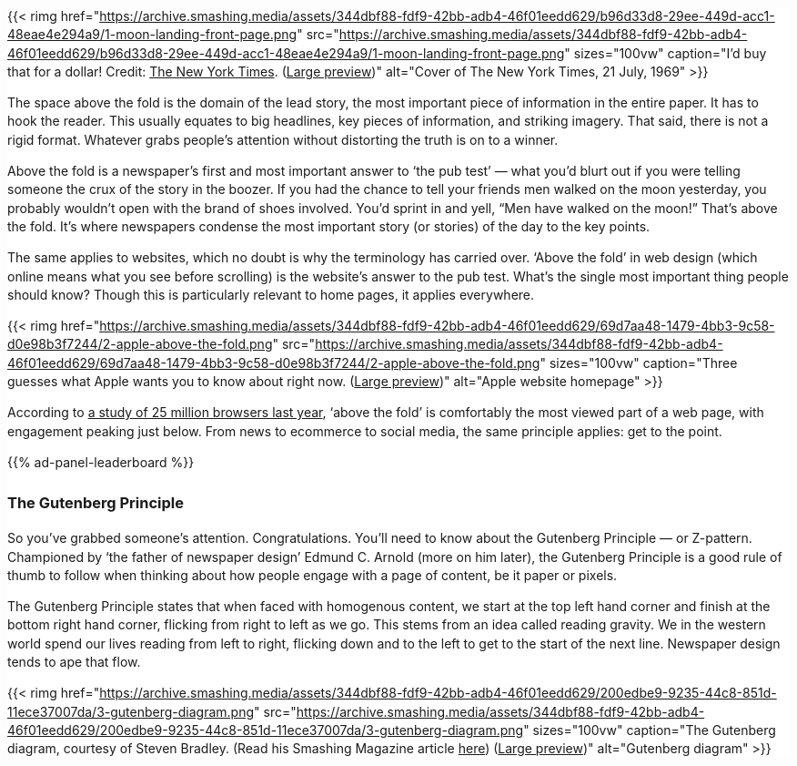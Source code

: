 {{< rimg href="https://archive.smashing.media/assets/344dbf88-fdf9-42bb-adb4-46f01eedd629/b96d33d8-29ee-449d-acc1-48eae4e294a9/1-moon-landing-front-page.png" src="https://archive.smashing.media/assets/344dbf88-fdf9-42bb-adb4-46f01eedd629/b96d33d8-29ee-449d-acc1-48eae4e294a9/1-moon-landing-front-page.png" sizes="100vw" caption="I’d buy that for a dollar! Credit: <a href='https://www.nytimes.com/'>The New York Times</a>. (<a href='https://archive.smashing.media/assets/344dbf88-fdf9-42bb-adb4-46f01eedd629/b96d33d8-29ee-449d-acc1-48eae4e294a9/1-moon-landing-front-page.png'>Large preview</a>)" alt="Cover of The New York Times, 21 July, 1969" >}}

<p>The space above the fold is the domain of the lead story, the most important piece of information in the entire paper. It has to hook the reader. This usually equates to big headlines, key pieces of information, and striking imagery. That said, there is not a rigid format. Whatever grabs people’s attention without distorting the truth is on to a winner.</p>

<p>Above the fold is a newspaper’s first and most important answer to ‘the pub test’ &mdash; what you’d blurt out if you were telling someone the crux of the story in the boozer. If you had the chance to tell your friends men walked on the moon yesterday, you probably wouldn’t open with the brand of shoes involved. You’d sprint in and yell, “Men have walked on the moon!” That’s above the fold. It’s where newspapers condense the most important story (or stories) of the day to the key points.</p>

<p>The same applies to websites, which no doubt is why the terminology has carried over. ‘Above the fold’ in web design (which online means what you see before scrolling) is the website’s answer to the pub test. What’s the single most important thing people should know? Though this is particularly relevant to home pages, it applies everywhere.</p>

{{< rimg href="https://archive.smashing.media/assets/344dbf88-fdf9-42bb-adb4-46f01eedd629/69d7aa48-1479-4bb3-9c58-d0e98b3f7244/2-apple-above-the-fold.png" src="https://archive.smashing.media/assets/344dbf88-fdf9-42bb-adb4-46f01eedd629/69d7aa48-1479-4bb3-9c58-d0e98b3f7244/2-apple-above-the-fold.png" sizes="100vw" caption="Three guesses what Apple wants you to know about right now. (<a href='https://archive.smashing.media/assets/344dbf88-fdf9-42bb-adb4-46f01eedd629/69d7aa48-1479-4bb3-9c58-d0e98b3f7244/2-apple-above-the-fold.png'>Large preview</a>)" alt="Apple website homepage" >}}

<p>According to <a href="https://blog.chartbeat.com/2013/08/12/scroll-behavior-across-the-web/">a study of 25 million browsers last year</a>, ‘above the fold’ is comfortably the most viewed part of a web page, with engagement peaking just below. From news to ecommerce to social media, the same principle applies: get to the point.</p>

{{% ad-panel-leaderboard %}}

### The Gutenberg Principle

<p>So you’ve grabbed someone’s attention. Congratulations. You’ll need to know about the Gutenberg Principle &mdash; or Z-pattern. Championed by ‘the father of newspaper design’ Edmund C. Arnold (more on him later), the Gutenberg Principle is a good rule of thumb to follow when thinking about how people engage with a page of content, be it paper or pixels.</p>

<p>The Gutenberg Principle states that when faced with homogenous content, we start at the top left hand corner and finish at the bottom right hand corner, flicking from right to left as we go. This stems from an idea called reading gravity. We in the western world spend our lives reading from left to right, flicking down and to the left to get to the start of the next line. Newspaper design tends to ape that flow.</p>

{{< rimg href="https://archive.smashing.media/assets/344dbf88-fdf9-42bb-adb4-46f01eedd629/200edbe9-9235-44c8-851d-11ece37007da/3-gutenberg-diagram.png" src="https://archive.smashing.media/assets/344dbf88-fdf9-42bb-adb4-46f01eedd629/200edbe9-9235-44c8-851d-11ece37007da/3-gutenberg-diagram.png" sizes="100vw" caption="The Gutenberg diagram, courtesy of Steven Bradley. (Read his Smashing Magazine article <a href='https://www.smashingmagazine.com/2015/04/design-principles-compositional-flow-and-rhythm/'>here</a>) (<a href='https://archive.smashing.media/assets/344dbf88-fdf9-42bb-adb4-46f01eedd629/200edbe9-9235-44c8-851d-11ece37007da/3-gutenberg-diagram.png'>Large preview</a>)" alt="Gutenberg diagram" >}}
